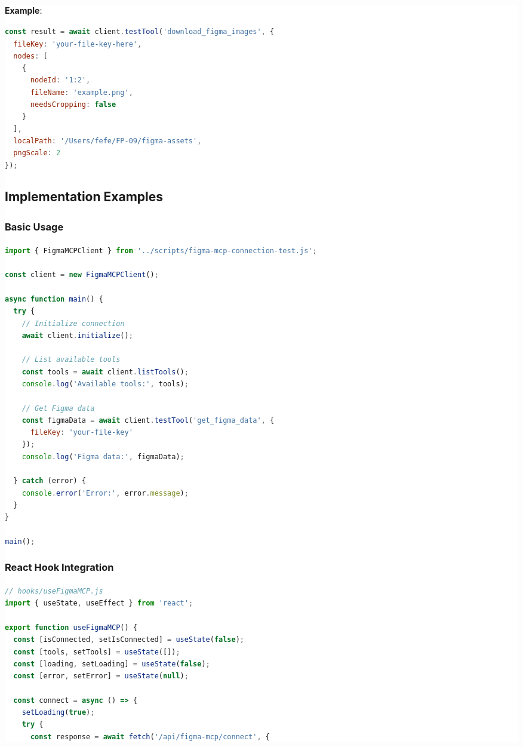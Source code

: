 **Example**:
```javascript
const result = await client.testTool('download_figma_images', {
  fileKey: 'your-file-key-here',
  nodes: [
    {
      nodeId: '1:2',
      fileName: 'example.png',
      needsCropping: false
    }
  ],
  localPath: '/Users/fefe/FP-09/figma-assets',
  pngScale: 2
});
```

## Implementation Examples

### Basic Usage

```javascript
import { FigmaMCPClient } from '../scripts/figma-mcp-connection-test.js';

const client = new FigmaMCPClient();

async function main() {
  try {
    // Initialize connection
    await client.initialize();

    // List available tools
    const tools = await client.listTools();
    console.log('Available tools:', tools);

    // Get Figma data
    const figmaData = await client.testTool('get_figma_data', {
      fileKey: 'your-file-key'
    });
    console.log('Figma data:', figmaData);

  } catch (error) {
    console.error('Error:', error.message);
  }
}

main();
```

### React Hook Integration

```javascript
// hooks/useFigmaMCP.js
import { useState, useEffect } from 'react';

export function useFigmaMCP() {
  const [isConnected, setIsConnected] = useState(false);
  const [tools, setTools] = useState([]);
  const [loading, setLoading] = useState(false);
  const [error, setError] = useState(null);

  const connect = async () => {
    setLoading(true);
    try {
      const response = await fetch('/api/figma-mcp/connect', {
```